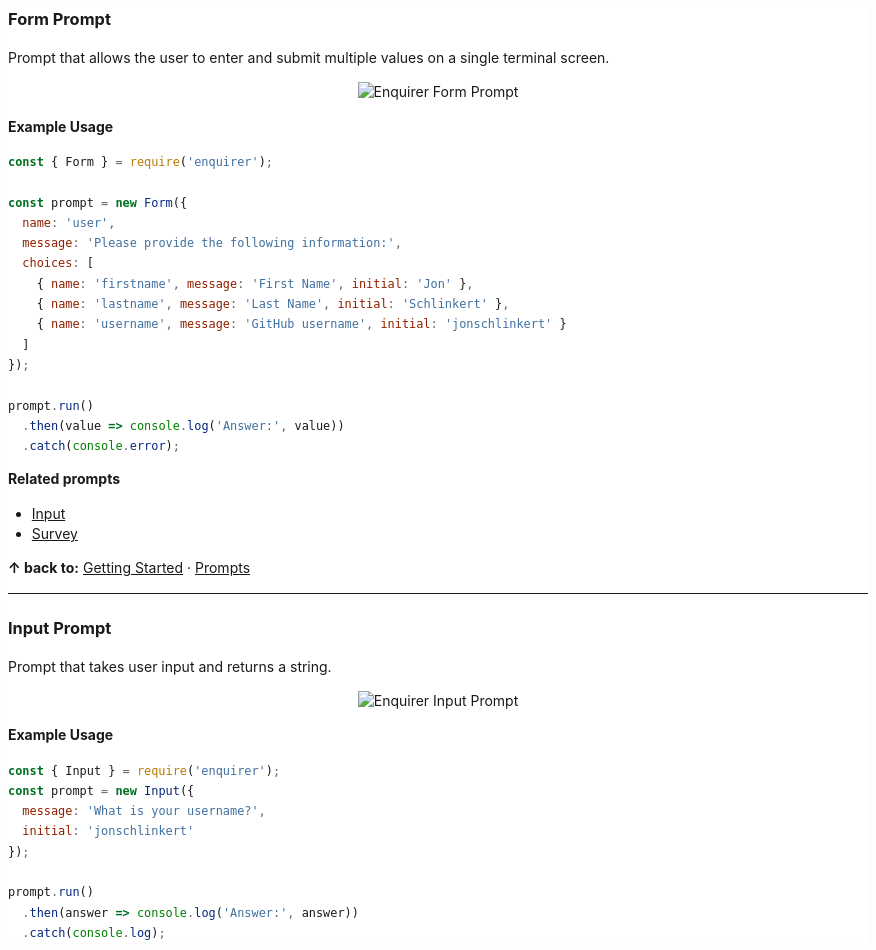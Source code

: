### Form Prompt

Prompt that allows the user to enter and submit multiple values on a single terminal screen.

<p align="center">
  <img src="https://raw.githubusercontent.com/enquirer/enquirer/master/media/form-prompt.gif" alt="Enquirer Form Prompt" width="750">
</p>

**Example Usage**

```js
const { Form } = require('enquirer');

const prompt = new Form({
  name: 'user',
  message: 'Please provide the following information:',
  choices: [
    { name: 'firstname', message: 'First Name', initial: 'Jon' },
    { name: 'lastname', message: 'Last Name', initial: 'Schlinkert' },
    { name: 'username', message: 'GitHub username', initial: 'jonschlinkert' }
  ]
});

prompt.run()
  .then(value => console.log('Answer:', value))
  .catch(console.error);
```

**Related prompts**

- [Input](#input-prompt)
- [Survey](#survey-prompt)

**↑ back to:** [Getting Started](#-getting-started) · [Prompts](#-prompts)

***

### Input Prompt

Prompt that takes user input and returns a string.

<p align="center">
  <img src="https://raw.githubusercontent.com/enquirer/enquirer/master/media/input-prompt.gif" alt="Enquirer Input Prompt" width="750">
</p>

**Example Usage**

```js
const { Input } = require('enquirer');
const prompt = new Input({
  message: 'What is your username?',
  initial: 'jonschlinkert'
});

prompt.run()
  .then(answer => console.log('Answer:', answer))
  .catch(console.log);
```
